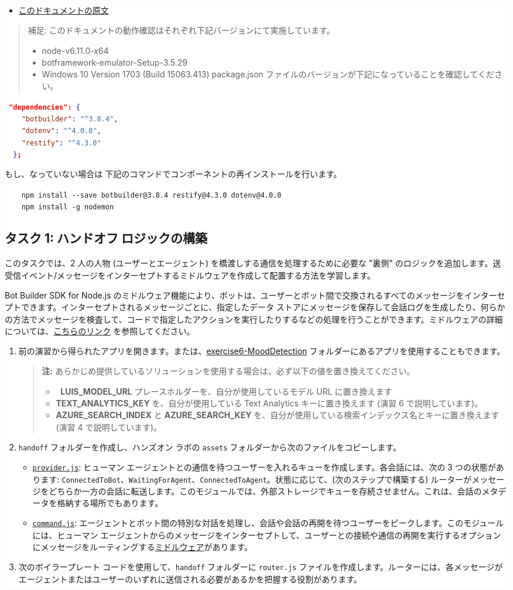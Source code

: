 * [このドキュメントの原文](https://github.com/GeekTrainer/help-desk-bot-lab/blob/master/Node/exercise7-HandOffToHuman.md)


> 補足: このドキュメントの動作確認はそれぞれ下記バージョンにて実施しています。
>* node-v6.11.0-x64
>* botframework-emulator-Setup-3.5.29
>* Windows 10 Version 1703 (Build 15063.413)
> package.json ファイルのバージョンが下記になっていることを確認してください。

```json
 "dependencies": {
    "botbuilder": "^3.8.4",
    "dotenv": "^4.0.0",
    "restify": "^4.3.0"
  };
```

もし、なっていない場合は 下記のコマンドでコンポーネントの再インストールを行います。
```
    npm install --save botbuilder@3.8.4 restify@4.3.0 dotenv@4.0.0 
    npm install -g nodemon
```




## タスク 1: ハンドオフ ロジックの構築

このタスクでは、2 人の人物 (ユーザーとエージェント) を橋渡しする通信を処理するために必要な "裏側" のロジックを追加します。送受信イベント/メッセージをインターセプトするミドルウェアを作成して配置する方法を学習します。

Bot Builder SDK for Node.js のミドルウェア機能により、ボットは、ユーザーとボット間で交換されるすべてのメッセージをインターセプトできます。インターセプトされるメッセージごとに、指定したデータ ストアにメッセージを保存して会話ログを生成したり、何らかの方法でメッセージを検査して、コードで指定したアクションを実行したりするなどの処理を行うことができます。ミドルウェアの詳細については、[こちらのリンク](https://docs.microsoft.com/en-us/bot-framework/nodejs/bot-builder-nodejs-intercept-messages) を参照してください。

1.  前の演習から得られたアプリを開きます。または、[exercise6-MoodDetection](./exercise6-MoodDetection) フォルダーにあるアプリを使用することもできます。

    > **注:** あらかじめ提供しているソリューションを使用する場合は、必ず以下の値を置き換えてください。
    > -   **LUIS\_MODEL\_URL** プレースホルダーを、自分が使用しているモデル URL に置き換えます
    > -   **TEXT\_ANALYTICS\_KEY** を、自分が使用している Text Analytics キーに置き換えます (演習 6 で説明しています)。
    > -   **AZURE\_SEARCH\_INDEX** と **AZURE\_SEARCH\_KEY** を、自分が使用している検索インデックス名とキーに置き換えます (演習 4 で説明しています)。

2.  `handoff` フォルダーを作成し、ハンズオン ラボの `assets` フォルダーから次のファイルをコピーします。

    *   [`provider.js`](../assets/exercise7-HandOffToHuman/provider.js): ヒューマン エージェントとの通信を待つユーザーを入れるキューを作成します。各会話には、次の 3 つの状態があります: `ConnectedToBot`、`WaitingForAgent`、`ConnectedToAgent`。状態に応じて、(次のステップで構築する) ルーターがメッセージをどちらか一方の会話に転送します。このモジュールでは、外部ストレージでキューを存続させません。これは、会話のメタデータを格納する場所でもあります。

    *   [`command.js`](../assets/exercise7-HandOffToHuman/command.js): エージェントとボット間の特別な対話を処理し、会話や会話の再開を待つユーザーをピークします。このモジュールには、ヒューマン エージェントからのメッセージをインターセプトして、ユーザーとの接続や通信の再開を実行するオプションにメッセージをルーティングする[ミドルウェア](../assets/exercise7-HandOffToHuman/command.js#L9)があります。

3.  次のボイラープレート コードを使用して、`handoff` フォルダーに `router.js` ファイルを作成します。ルーターには、各メッセージがエージェントまたはユーザーのいずれに送信される必要があるかを把握する役割があります。

